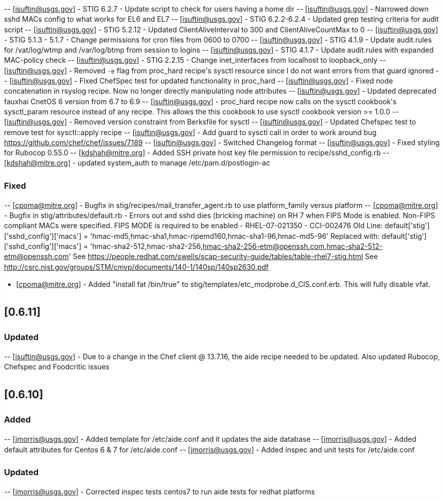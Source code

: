 -- [isuftin@usgs.gov] - STIG 6.2.7 - Update script to check for users having a home dir
-- [isuftin@usgs.gov] - Narrowed down sshd MACs config to what works for EL6 and EL7
-- [isuftin@usgs.gov] - STIG 6.2.2-6.2.4 - Updated grep testing criteria for audit script
-- [isuftin@usgs.gov] - STIG 5.2.12 - Updated ClientAliveInterval to 300 and ClientAliveCountMax to 0
-- [isuftin@usgs.gov] - STIG 5.1.3 - 5.1.7 - Change permissions for cron files from 0600 to 0700
-- [isuftin@usgs.gov] - STIG 4.1.9 - Update audit.rules for /vat/log/wtmp and
/var/log/btmp from session to logins
-- [isuftin@usgs.gov] - STIG 4.1.7 - Update audit.rules with expanded MAC-policy check
-- [isuftin@usgs.gov] - STIG 2.2.15 - Change inet_interfaces from localhost to loopback_only
-- [isuftin@usgs.gov] - Removed `-e` flag from proc_hard recipe's sysctl resource
since I do not want errors from that guard ignored
-- [isuftin@usgs.gov] - Fixed ChefSpec test for updated functionality in proc_hard
-- [isuftin@usgs.gov] - Fixed node concatenation in rsyslog recipe. Now no longer directly manipulating node attributes
-- [isuftin@usgs.gov] - Updated deprecated fauxhai CnetOS 6 version from 6.7 to 6.9
-- [isuftin@usgs.gov] - proc_hard recipe now calls on the sysctl cookbook's
sysctl_param resource instead of any recipe. This allows the this cookbook to use
sysctl cookbook version >= 1.0.0
-- [isuftin@usgs.gov] - Removed version constraint from Berksfile for sysctl
-- [isuftin@usgs.gov] - Updated Chefspec test to remove test for sysctl::apply recipe
-- [isuftin@usgs.gov] - Add guard to sysctl call in order to work around bug https://github.com/chef/chef/issues/7189
-- [isuftin@usgs.gov] - Switched Changelog format
-- [isuftin@usgs.gov] - Fixed styling for Rubocop 0.55.0
-- [kdshah@mitre.org] - Added SSH private host key file permission to recipe/sshd_config.rb
-- [kdshah@mitre.org] - updated system_auth to manage /etc/pam.d/postlogin-ac
### Fixed
-- [cpoma@mitre.org] - Bugfix in stig/recipes/mail_transfer_agent.rb to use platform_family versus platform
-- [cpoma@mitre.org] - Bugfix in stig/attributes/default.rb - Errors out and sshd dies (bricking machine) on RH 7
when FIPS Mode is enabled. Non-FIPS compliant MACs were specified. FIPS MODE is required to be enabled - RHEL-07-021350 - CCI-002476
Old Line: default['stig']['sshd_config']['macs'] = 'hmac-md5,hmac-sha1,hmac-ripemd160,hmac-sha1-96,hmac-md5-96'
Replaced with: default['stig']['sshd_config']['macs'] = 'hmac-sha2-512,hmac-sha2-256,hmac-sha2-256-etm@openssh.com,hmac-sha2-512-etm@openssh.com'
See https://people.redhat.com/swells/scap-security-guide/tables/table-rhel7-stig.html
See http://csrc.nist.gov/groups/STM/cmvp/documents/140-1/140sp/140sp2630.pdf
- [cpoma@mitre.org] - Added "install fat /bin/true" to stig/templates/etc_modprobe.d_CIS.conf.erb. This will fully disable vfat.

## [0.6.11]
### Updated
-- [isuftin@usgs.gov] - Due to a change in the Chef client @ 13.7.16, the aide
recipe needed to be updated. Also updated Rubocop, Chefspec and Foodcritic issues

## [0.6.10]
### Added
-- [jmorris@usgs.gov] - Added template for /etc/aide.conf and it updates the aide database
-- [jmorris@usgs.gov] - Added default attributes for Centos 6 & 7 for /etc/aide.conf
-- [jmorris@usgs.gov] - Added inspec and unit tests for /etc/aide.conf
### Updated
-- [jmorris@usgs.gov] - Corrected inspec tests centos7 to run aide tests for redhat platforms
